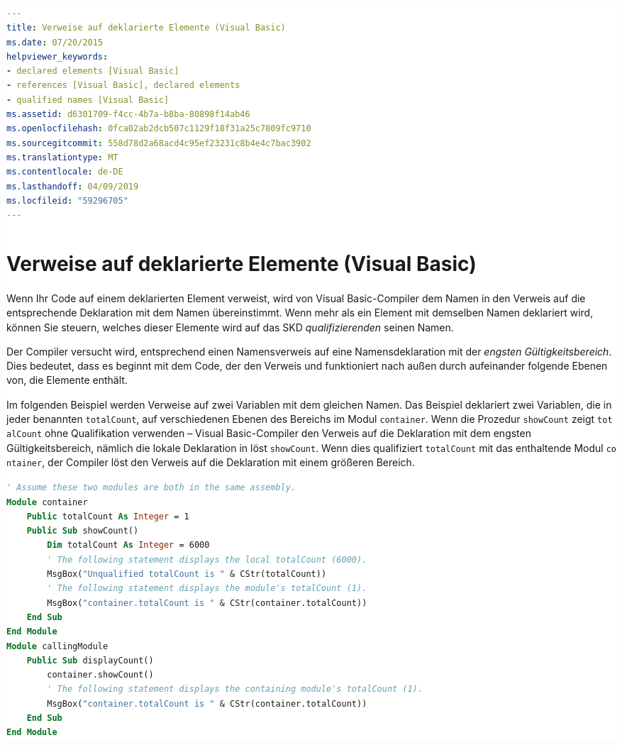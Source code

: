 ```yaml
---
title: Verweise auf deklarierte Elemente (Visual Basic)
ms.date: 07/20/2015
helpviewer_keywords:
- declared elements [Visual Basic]
- references [Visual Basic], declared elements
- qualified names [Visual Basic]
ms.assetid: d6301709-f4cc-4b7a-b8ba-80898f14ab46
ms.openlocfilehash: 0fca02ab2dcb507c1129f18f31a25c7809fc9710
ms.sourcegitcommit: 558d78d2a68acd4c95ef23231c8b4e4c7bac3902
ms.translationtype: MT
ms.contentlocale: de-DE
ms.lasthandoff: 04/09/2019
ms.locfileid: "59296705"
---
```

# <a name="references-to-declared-elements-visual-basic"></a>Verweise auf deklarierte Elemente (Visual Basic)
Wenn Ihr Code auf einem deklarierten Element verweist, wird von Visual Basic-Compiler dem Namen in den Verweis auf die entsprechende Deklaration mit dem Namen übereinstimmt. Wenn mehr als ein Element mit demselben Namen deklariert wird, können Sie steuern, welches dieser Elemente wird auf das SKD *qualifizierenden* seinen Namen.  
  
 Der Compiler versucht wird, entsprechend einen Namensverweis auf eine Namensdeklaration mit der *engsten Gültigkeitsbereich*. Dies bedeutet, dass es beginnt mit dem Code, der den Verweis und funktioniert nach außen durch aufeinander folgende Ebenen von, die Elemente enthält.  
  
 Im folgenden Beispiel werden Verweise auf zwei Variablen mit dem gleichen Namen. Das Beispiel deklariert zwei Variablen, die in jeder benannten `totalCount`, auf verschiedenen Ebenen des Bereichs im Modul `container`. Wenn die Prozedur `showCount` zeigt `totalCount` ohne Qualifikation verwenden – Visual Basic-Compiler den Verweis auf die Deklaration mit dem engsten Gültigkeitsbereich, nämlich die lokale Deklaration in löst `showCount`. Wenn dies qualifiziert `totalCount` mit das enthaltende Modul `container`, der Compiler löst den Verweis auf die Deklaration mit einem größeren Bereich.  
  
```vb  
' Assume these two modules are both in the same assembly.  
Module container  
    Public totalCount As Integer = 1  
    Public Sub showCount()  
        Dim totalCount As Integer = 6000  
        ' The following statement displays the local totalCount (6000).  
        MsgBox("Unqualified totalCount is " & CStr(totalCount))  
        ' The following statement displays the module's totalCount (1).  
        MsgBox("container.totalCount is " & CStr(container.totalCount))  
    End Sub  
End Module  
Module callingModule  
    Public Sub displayCount()  
        container.showCount()  
        ' The following statement displays the containing module's totalCount (1).  
        MsgBox("container.totalCount is " & CStr(container.totalCount))  
    End Sub  
End Module  
```  
  